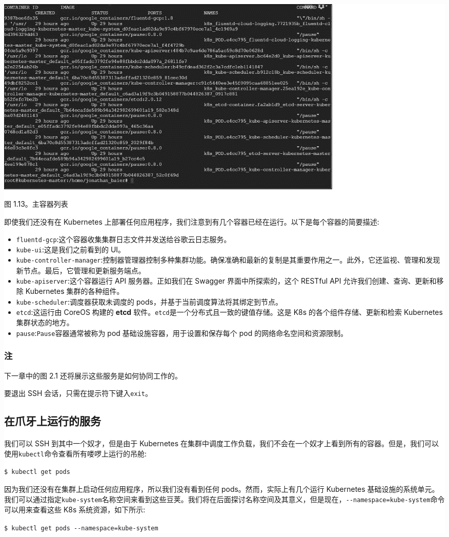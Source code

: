 ![Services running on the master](img/00014.jpeg)

图 1.13。主容器列表

即使我们还没有在 Kubernetes 上部署任何应用程序，我们注意到有几个容器已经在运行。以下是每个容器的简要描述:

*   `fluentd-gcp`:这个容器收集集群日志文件并发送给谷歌云日志服务。
*   `kube-ui`:这是我们之前看到的 UI。
*   `kube-controller-manager`:控制器管理器控制多种集群功能。确保准确和最新的复制是其重要作用之一。此外，它还监视、管理和发现新节点。最后，它管理和更新服务端点。
*   `kube-apiserver`:这个容器运行 API 服务器。正如我们在 Swagger 界面中所探索的，这个 RESTful API 允许我们创建、查询、更新和移除 Kubernetes 集群的各种组件。
*   `kube-scheduler`:调度器获取未调度的 pods，并基于当前调度算法将其绑定到节点。
*   `etcd`:这运行由 CoreOS 构建的 **etcd** 软件。`etcd`是一个分布式且一致的键值存储。这是 K8s 的各个组件存储、更新和检索 Kubernetes 集群状态的地方。
*   `pause`:`Pause`容器通常被称为 pod 基础设施容器，用于设置和保存每个 pod 的网络命名空间和资源限制。

### 注

下一章中的图 2.1 还将展示这些服务是如何协同工作的。

要退出 SSH 会话，只需在提示符下键入`exit`。

## 在爪牙上运行的服务

我们可以 SSH 到其中一个奴才，但是由于 Kubernetes 在集群中调度工作负载，我们不会在一个奴才上看到所有的容器。但是，我们可以使用`kubectl`命令查看所有喽啰上运行的吊舱:

```
$ kubectl get pods

```

因为我们还没有在集群上启动任何应用程序，所以我们没有看到任何 pods。然而，实际上有几个运行 Kubernetes 基础设施的系统单元。我们可以通过指定`kube-system`名称空间来看到这些豆荚。我们将在后面探讨名称空间及其意义，但是现在，`--namespace=kube-system`命令可以用来查看这些 K8s 系统资源，如下所示:

```
$ kubectl get pods --namespace=kube-system

```
